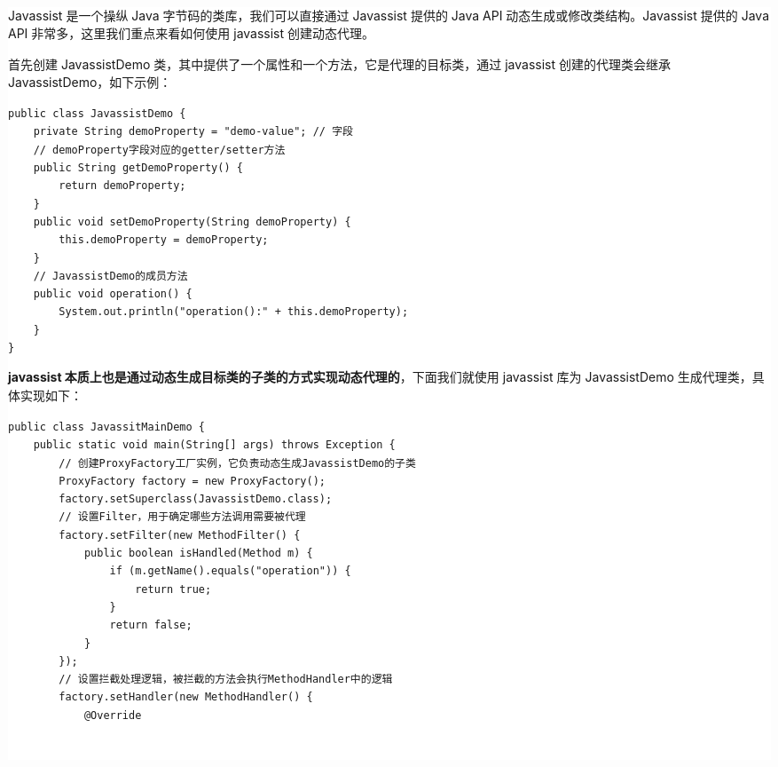 <p data-nodeid="1645">Javassist 是一个操纵 Java 字节码的类库，我们可以直接通过 Javassist 提供的 Java API 动态生成或修改类结构。Javassist 提供的 Java API 非常多，这里我们重点来看如何使用 javassist 创建动态代理。</p>
<p data-nodeid="1646">首先创建 JavassistDemo 类，其中提供了一个属性和一个方法，它是代理的目标类，通过 javassist 创建的代理类会继承 JavassistDemo，如下示例：</p>
<pre class="lang-java" data-nodeid="1647"><code data-language="java"><span class="hljs-keyword">public</span> <span class="hljs-class"><span class="hljs-keyword">class</span> <span class="hljs-title">JavassistDemo</span> </span>{
&nbsp; &nbsp; <span class="hljs-keyword">private</span> String demoProperty = <span class="hljs-string">"demo-value"</span>; <span class="hljs-comment">// 字段</span>
    <span class="hljs-comment">// demoProperty字段对应的getter/setter方法</span>
&nbsp; &nbsp; <span class="hljs-function"><span class="hljs-keyword">public</span> String <span class="hljs-title">getDemoProperty</span><span class="hljs-params">()</span> </span>{
&nbsp; &nbsp; &nbsp; &nbsp; <span class="hljs-keyword">return</span> demoProperty;
&nbsp; &nbsp; }
&nbsp; &nbsp; <span class="hljs-function"><span class="hljs-keyword">public</span> <span class="hljs-keyword">void</span> <span class="hljs-title">setDemoProperty</span><span class="hljs-params">(String demoProperty)</span> </span>{
&nbsp; &nbsp; &nbsp; &nbsp; <span class="hljs-keyword">this</span>.demoProperty = demoProperty;
&nbsp; &nbsp; }
    <span class="hljs-comment">// JavassistDemo的成员方法</span>
&nbsp; &nbsp; <span class="hljs-function"><span class="hljs-keyword">public</span> <span class="hljs-keyword">void</span> <span class="hljs-title">operation</span><span class="hljs-params">()</span> </span>{
&nbsp; &nbsp; &nbsp; &nbsp; System.out.println(<span class="hljs-string">"operation():"</span> + <span class="hljs-keyword">this</span>.demoProperty);
&nbsp; &nbsp; }
}
</code></pre>
<p data-nodeid="1648"><strong data-nodeid="1873">javassist 本质上也是通过动态生成目标类的子类的方式实现动态代理的</strong>，下面我们就使用 javassist 库为 JavassistDemo 生成代理类，具体实现如下：</p>
<pre class="lang-java" data-nodeid="1649"><code data-language="java"><span class="hljs-keyword">public</span> <span class="hljs-class"><span class="hljs-keyword">class</span> <span class="hljs-title">JavassitMainDemo</span> </span>{
&nbsp; &nbsp; <span class="hljs-function"><span class="hljs-keyword">public</span> <span class="hljs-keyword">static</span> <span class="hljs-keyword">void</span> <span class="hljs-title">main</span><span class="hljs-params">(String[] args)</span> <span class="hljs-keyword">throws</span> Exception </span>{
&nbsp; &nbsp; &nbsp; &nbsp; <span class="hljs-comment">// 创建ProxyFactory工厂实例，它负责动态生成JavassistDemo的子类</span>
&nbsp; &nbsp; &nbsp; &nbsp; ProxyFactory factory = <span class="hljs-keyword">new</span> ProxyFactory();
&nbsp; &nbsp; &nbsp; &nbsp; factory.setSuperclass(JavassistDemo.class);
&nbsp; &nbsp; &nbsp; &nbsp; // 设置Filter，用于确定哪些方法调用需要被代理
&nbsp; &nbsp; &nbsp; &nbsp; factory.setFilter(<span class="hljs-keyword">new</span> MethodFilter() {
&nbsp; &nbsp; &nbsp; &nbsp; &nbsp; &nbsp; <span class="hljs-function"><span class="hljs-keyword">public</span> <span class="hljs-keyword">boolean</span> <span class="hljs-title">isHandled</span><span class="hljs-params">(Method m)</span> </span>{
&nbsp; &nbsp; &nbsp; &nbsp; &nbsp; &nbsp; &nbsp; &nbsp; <span class="hljs-keyword">if</span> (m.getName().equals(<span class="hljs-string">"operation"</span>)) {
&nbsp; &nbsp; &nbsp; &nbsp; &nbsp; &nbsp; &nbsp; &nbsp; &nbsp; &nbsp; <span class="hljs-keyword">return</span> <span class="hljs-keyword">true</span>;
&nbsp; &nbsp; &nbsp; &nbsp; &nbsp; &nbsp; &nbsp; &nbsp; }
&nbsp; &nbsp; &nbsp; &nbsp; &nbsp; &nbsp; &nbsp; &nbsp; <span class="hljs-keyword">return</span> <span class="hljs-keyword">false</span>;
&nbsp; &nbsp; &nbsp; &nbsp; &nbsp; &nbsp; }
&nbsp; &nbsp; &nbsp; &nbsp; });
&nbsp; &nbsp; &nbsp; &nbsp; <span class="hljs-comment">// 设置拦截处理逻辑，被拦截的方法会执行MethodHandler中的逻辑</span>
&nbsp; &nbsp; &nbsp; &nbsp; factory.setHandler(<span class="hljs-keyword">new</span> MethodHandler() {
&nbsp; &nbsp; &nbsp; &nbsp; &nbsp; &nbsp; <span class="hljs-meta">@Override</span>